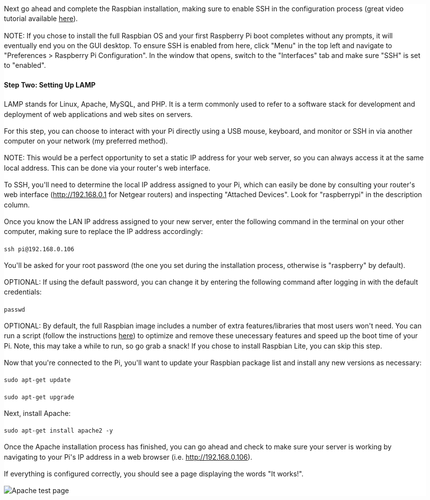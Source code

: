 Next go ahead and complete the Raspbian installation, making sure to enable SSH in the configuration process (great video tutorial available [here](https://www.raspberrypi.org/help/noobs-setup/)).

NOTE: If you chose to install the full Raspbian OS and your first Raspberry Pi boot completes without any prompts, it will eventually end you on the GUI desktop. To ensure SSH is enabled from here, click "Menu" in the top left and navigate to "Preferences > Raspberry Pi Configuration". In the window that opens, switch to the "Interfaces" tab and make sure "SSH" is set to "enabled".


#### Step Two: Setting Up LAMP

LAMP stands for Linux, Apache, MySQL, and PHP. It is a term commonly used to refer to a software stack for development and deployment of web applications and web sites on servers.

For this step, you can choose to interact with your Pi directly using a USB mouse, keyboard, and monitor or SSH in via another computer on your network (my preferred method).

NOTE: This would be a perfect opportunity to set a static IP address for your web server, so you can always access it at the same local address. This can be done via your router's web interface.

To SSH, you'll need to determine the local IP address assigned to your Pi, which can easily be done by consulting your router's web interface (http://192.168.0.1 for Netgear routers) and inspecting "Attached Devices". Look for "raspberrypi" in the description column.

Once you know the LAN IP address assigned to your new server, enter the following command in the terminal on your other computer, making sure to replace the IP address accordingly:

`ssh pi@192.168.0.106`

You'll be asked for your root password (the one you set during the installation process, otherwise is "raspberry" by default).

OPTIONAL: If using the default password, you can change it by entering the following command after logging in with the default credentials:

`passwd`

OPTIONAL: By default, the full Raspbian image includes a number of extra features/libraries that most users won't need. You can run a script (follow the instructions [here](https://blog.samat.org/2015/02/05/slimming-an-existing-raspbian-install/)) to optimize and remove these unecessary features and speed up the boot time of your Pi. Note, this may take a while to run, so go grab a snack!  If you chose to install Raspbian Lite, you can skip this step.

Now that you're connected to the Pi, you'll want to update your Raspbian package list and install any new versions as necessary:

`sudo apt-get update`

`sudo apt-get upgrade`

Next, install Apache:

`sudo apt-get install apache2 -y`

Once the Apache installation process has finished, you can go ahead and check to make sure your server is working by navigating to your Pi's IP address in a web browser (i.e. http://192.168.0.106).

If everything is configured correctly, you should see a page displaying the words "It works!".

![Apache test page](http://i.imgur.com/lGYFu0o.png)
